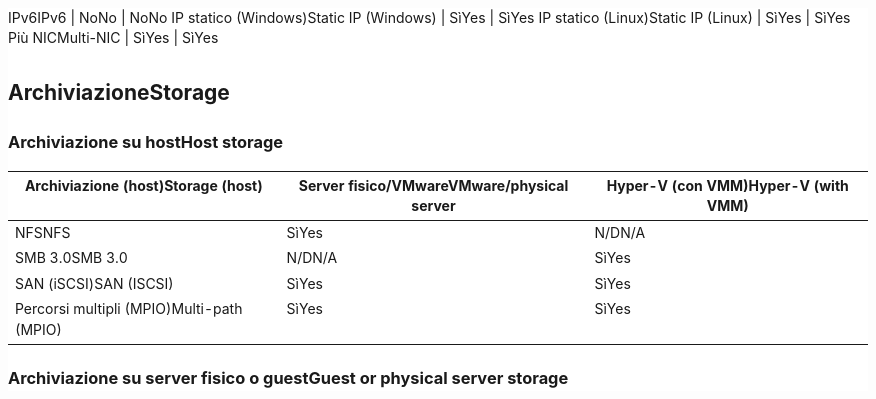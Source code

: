<span data-ttu-id="71f24-185">IPv6</span><span class="sxs-lookup"><span data-stu-id="71f24-185">IPv6</span></span> | <span data-ttu-id="71f24-186">No</span><span class="sxs-lookup"><span data-stu-id="71f24-186">No</span></span> | <span data-ttu-id="71f24-187">No</span><span class="sxs-lookup"><span data-stu-id="71f24-187">No</span></span>
<span data-ttu-id="71f24-188">IP statico (Windows)</span><span class="sxs-lookup"><span data-stu-id="71f24-188">Static IP (Windows)</span></span> | <span data-ttu-id="71f24-189">Sì</span><span class="sxs-lookup"><span data-stu-id="71f24-189">Yes</span></span> | <span data-ttu-id="71f24-190">Sì</span><span class="sxs-lookup"><span data-stu-id="71f24-190">Yes</span></span>
<span data-ttu-id="71f24-191">IP statico (Linux)</span><span class="sxs-lookup"><span data-stu-id="71f24-191">Static IP (Linux)</span></span> | <span data-ttu-id="71f24-192">Sì</span><span class="sxs-lookup"><span data-stu-id="71f24-192">Yes</span></span> | <span data-ttu-id="71f24-193">Sì</span><span class="sxs-lookup"><span data-stu-id="71f24-193">Yes</span></span>
<span data-ttu-id="71f24-194">Più NIC</span><span class="sxs-lookup"><span data-stu-id="71f24-194">Multi-NIC</span></span> | <span data-ttu-id="71f24-195">Sì</span><span class="sxs-lookup"><span data-stu-id="71f24-195">Yes</span></span> | <span data-ttu-id="71f24-196">Sì</span><span class="sxs-lookup"><span data-stu-id="71f24-196">Yes</span></span>


## <a name="storage"></a><span data-ttu-id="71f24-197">Archiviazione</span><span class="sxs-lookup"><span data-stu-id="71f24-197">Storage</span></span>

### <a name="host-storage"></a><span data-ttu-id="71f24-198">Archiviazione su host</span><span class="sxs-lookup"><span data-stu-id="71f24-198">Host storage</span></span>

<span data-ttu-id="71f24-199">**Archiviazione (host)**</span><span class="sxs-lookup"><span data-stu-id="71f24-199">**Storage (host)**</span></span> | <span data-ttu-id="71f24-200">**Server fisico/VMware**</span><span class="sxs-lookup"><span data-stu-id="71f24-200">**VMware/physical server**</span></span> | <span data-ttu-id="71f24-201">**Hyper-V (con VMM)**</span><span class="sxs-lookup"><span data-stu-id="71f24-201">**Hyper-V (with VMM)**</span></span>
--- | --- | ---
<span data-ttu-id="71f24-202">NFS</span><span class="sxs-lookup"><span data-stu-id="71f24-202">NFS</span></span> | <span data-ttu-id="71f24-203">Sì</span><span class="sxs-lookup"><span data-stu-id="71f24-203">Yes</span></span> | <span data-ttu-id="71f24-204">N/D</span><span class="sxs-lookup"><span data-stu-id="71f24-204">N/A</span></span>
<span data-ttu-id="71f24-205">SMB 3.0</span><span class="sxs-lookup"><span data-stu-id="71f24-205">SMB 3.0</span></span> | <span data-ttu-id="71f24-206">N/D</span><span class="sxs-lookup"><span data-stu-id="71f24-206">N/A</span></span> | <span data-ttu-id="71f24-207">Sì</span><span class="sxs-lookup"><span data-stu-id="71f24-207">Yes</span></span>
<span data-ttu-id="71f24-208">SAN (iSCSI)</span><span class="sxs-lookup"><span data-stu-id="71f24-208">SAN (ISCSI)</span></span> | <span data-ttu-id="71f24-209">Sì</span><span class="sxs-lookup"><span data-stu-id="71f24-209">Yes</span></span> | <span data-ttu-id="71f24-210">Sì</span><span class="sxs-lookup"><span data-stu-id="71f24-210">Yes</span></span>
<span data-ttu-id="71f24-211">Percorsi multipli (MPIO)</span><span class="sxs-lookup"><span data-stu-id="71f24-211">Multi-path (MPIO)</span></span> | <span data-ttu-id="71f24-212">Sì</span><span class="sxs-lookup"><span data-stu-id="71f24-212">Yes</span></span> | <span data-ttu-id="71f24-213">Sì</span><span class="sxs-lookup"><span data-stu-id="71f24-213">Yes</span></span>

### <a name="guest-or-physical-server-storage"></a><span data-ttu-id="71f24-214">Archiviazione su server fisico o guest</span><span class="sxs-lookup"><span data-stu-id="71f24-214">Guest or physical server storage</span></span>
